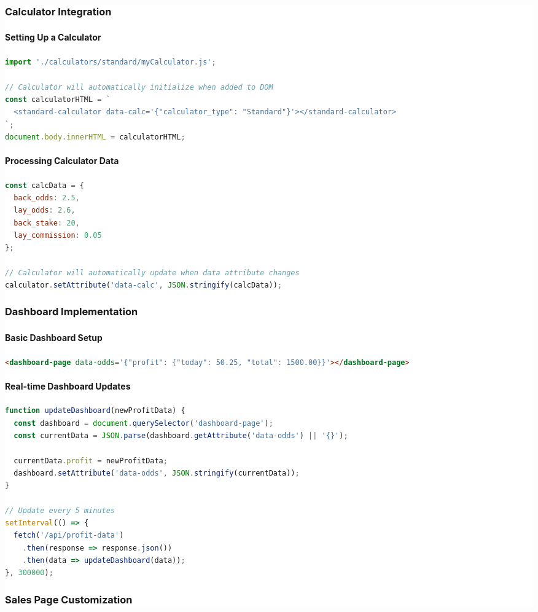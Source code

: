 ### Calculator Integration

#### Setting Up a Calculator
```javascript
import './calculators/standard/myCalculator.js';

// Calculator will automatically initialize when added to DOM
const calculatorHTML = `
  <standard-calculator data-calc='{"calculator_type": "Standard"}'></standard-calculator>
`;
document.body.innerHTML = calculatorHTML;
```

#### Processing Calculator Data
```javascript
const calcData = {
  back_odds: 2.5,
  lay_odds: 2.6,
  back_stake: 20,
  lay_commission: 0.05
};

// Calculator will automatically update when data attribute changes
calculator.setAttribute('data-calc', JSON.stringify(calcData));
```

### Dashboard Implementation

#### Basic Dashboard Setup
```html
<dashboard-page data-odds='{"profit": {"today": 50.25, "total": 1500.00}}'></dashboard-page>
```

#### Real-time Dashboard Updates
```javascript
function updateDashboard(newProfitData) {
  const dashboard = document.querySelector('dashboard-page');
  const currentData = JSON.parse(dashboard.getAttribute('data-odds') || '{}');
  
  currentData.profit = newProfitData;
  dashboard.setAttribute('data-odds', JSON.stringify(currentData));
}

// Update every 5 minutes
setInterval(() => {
  fetch('/api/profit-data')
    .then(response => response.json())
    .then(data => updateDashboard(data));
}, 300000);
```

### Sales Page Customization
